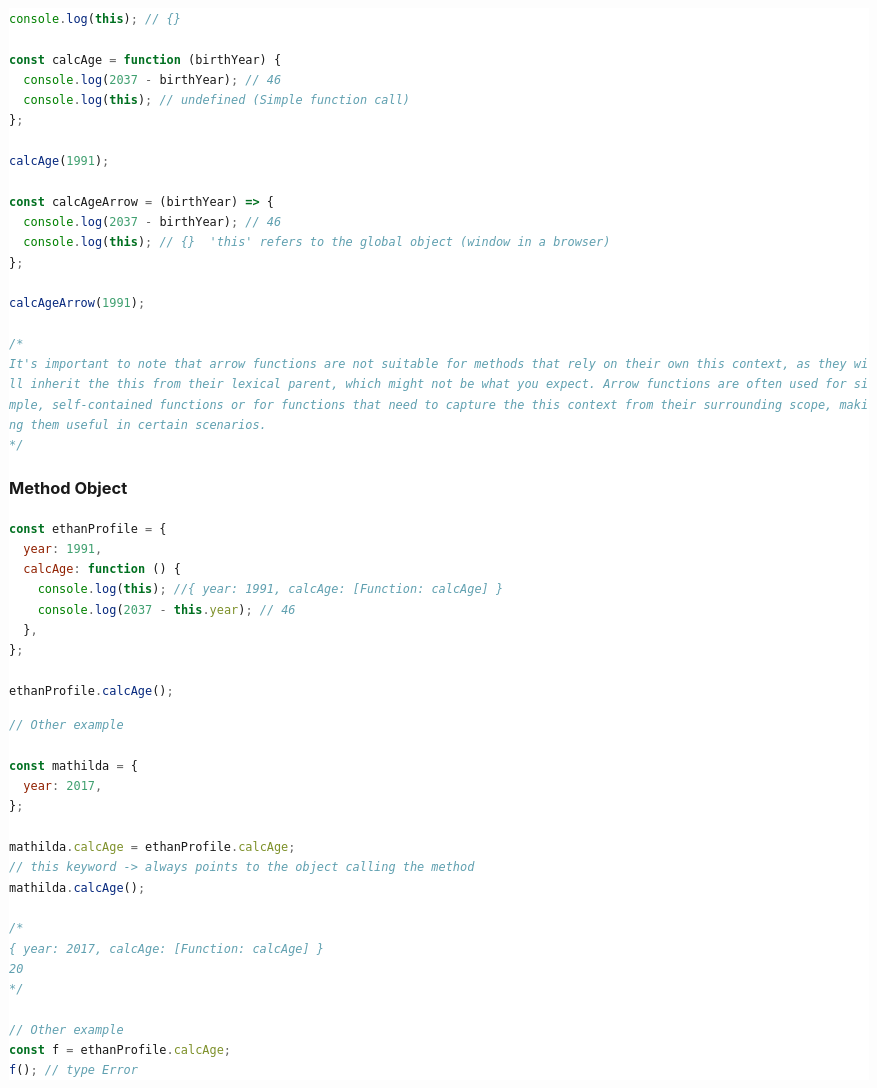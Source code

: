 ```js
console.log(this); // {}

const calcAge = function (birthYear) {
  console.log(2037 - birthYear); // 46
  console.log(this); // undefined (Simple function call)
};

calcAge(1991);

const calcAgeArrow = (birthYear) => {
  console.log(2037 - birthYear); // 46
  console.log(this); // {}  'this' refers to the global object (window in a browser)
};

calcAgeArrow(1991);

/*
It's important to note that arrow functions are not suitable for methods that rely on their own this context, as they will inherit the this from their lexical parent, which might not be what you expect. Arrow functions are often used for simple, self-contained functions or for functions that need to capture the this context from their surrounding scope, making them useful in certain scenarios.
*/
```

### **Method Object**

```js
const ethanProfile = {
  year: 1991,
  calcAge: function () {
    console.log(this); //{ year: 1991, calcAge: [Function: calcAge] }
    console.log(2037 - this.year); // 46
  },
};

ethanProfile.calcAge();
```

```js
// Other example

const mathilda = {
  year: 2017,
};

mathilda.calcAge = ethanProfile.calcAge;
// this keyword -> always points to the object calling the method
mathilda.calcAge();

/*
{ year: 2017, calcAge: [Function: calcAge] }    
20
*/

// Other example
const f = ethanProfile.calcAge;
f(); // type Error
```
